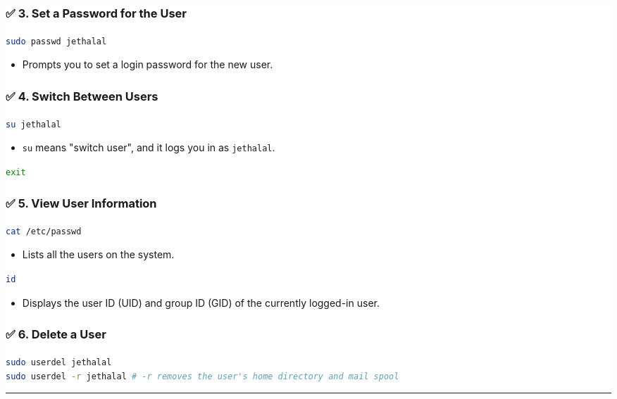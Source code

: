</section>

<section id="02_03">

### ✅ 3. Set a Password for the User

```bash
sudo passwd jethalal
```

* Prompts you to set a login password for the new user.

</section>

<section id="02_04">

### ✅ 4. Switch Between Users

```bash
su jethalal
```

* `su` means "switch user", and it logs you in as `jethalal`.

```bash
exit
```

</section>

<section id="02_05">

### ✅ 5. View User Information

```bash
cat /etc/passwd
```

* Lists all the users on the system.

```bash
id
```

* Displays the user ID (UID) and group ID (GID) of the currently logged-in user.

</section>

<section id="02_06">

### ✅ 6. Delete a User

```bash
sudo userdel jethalal
sudo userdel -r jethalal # -r removes the user's home directory and mail spool
```

---

</section>

